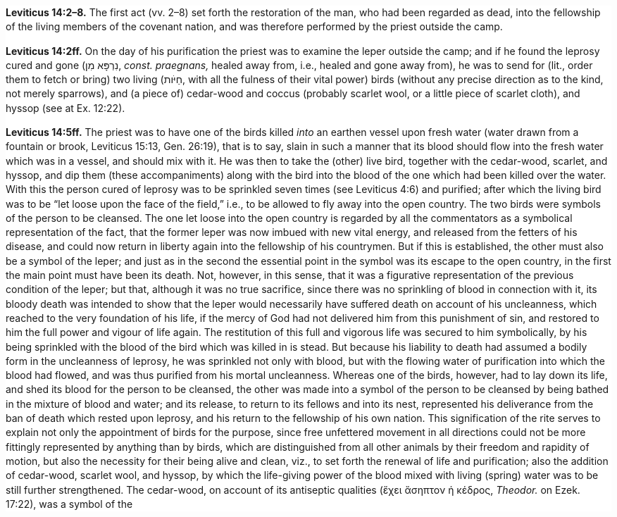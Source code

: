 **Leviticus 14:2–8.** The first act (vv. 2–8) set forth the restoration
of the man, who had been regarded as dead, into the fellowship of the
living members of the covenant nation, and was therefore performed by
the priest outside the camp.

**Leviticus 14:2ff.** On the day of his purification the priest was to
examine the leper outside the camp; and if he found the leprosy cured
and gone (נִרְפָּא מִן, *const. praegnans,* healed away from, i.e.,
healed and gone away from), he was to send for (lit., order them to
fetch or bring) two living (חַיֹּות, with all the fulness of their vital
power) birds (without any precise direction as to the kind, not merely
sparrows), and (a piece of) cedar-wood and coccus (probably scarlet
wool, or a little piece of scarlet cloth), and hyssop (see at Ex.
12:22).

**Leviticus 14:5ff.** The priest was to have one of the birds killed
*into* an earthen vessel upon fresh water (water drawn from a fountain
or brook, Leviticus 15:13, Gen. 26:19), that is to say, slain in such a
manner that its blood should flow into the fresh water which was in a
vessel, and should mix with it. He was then to take the (other) live
bird, together with the cedar-wood, scarlet, and hyssop, and dip them
(these accompaniments) along with the bird into the blood of the one
which had been killed over the water. With this the person cured of
leprosy was to be sprinkled seven times (see Leviticus 4:6) and
purified; after which the living bird was to be “let loose upon the face
of the field,” i.e., to be allowed to fly away into the open country.
The two birds were symbols of the person to be cleansed. The one let
loose into the open country is regarded by all the commentators as a
symbolical representation of the fact, that the former leper was now
imbued with new vital energy, and released from the fetters of his
disease, and could now return in liberty again into the fellowship of
his countrymen. But if this is established, the other must also be a
symbol of the leper; and just as in the second the essential point in
the symbol was its escape to the open country, in the first the main
point must have been its death. Not, however, in this sense, that it was
a figurative representation of the previous condition of the leper; but
that, although it was no true sacrifice, since there was no sprinkling
of blood in connection with it, its bloody death was intended to show
that the leper would necessarily have suffered death on account of his
uncleanness, which reached to the very foundation of his life, if the
mercy of God had not delivered him from this punishment of sin, and
restored to him the full power and vigour of life again. The restitution
of this full and vigorous life was secured to him symbolically, by his
being sprinkled with the blood of the bird which was killed in is stead.
But because his liability to death had assumed a bodily form in the
uncleanness of leprosy, he was sprinkled not only with blood, but with
the flowing water of purification into which the blood had flowed, and
was thus purified from his mortal uncleanness. Whereas one of the birds,
however, had to lay down its life, and shed its blood for the person to
be cleansed, the other was made into a symbol of the person to be
cleansed by being bathed in the mixture of blood and water; and its
release, to return to its fellows and into its nest, represented his
deliverance from the ban of death which rested upon leprosy, and his
return to the fellowship of his own nation. This signification of the
rite serves to explain not only the appointment of birds for the
purpose, since free unfettered movement in all directions could not be
more fittingly represented by anything than by birds, which are
distinguished from all other animals by their freedom and rapidity of
motion, but also the necessity for their being alive and clean, viz., to
set forth the renewal of life and purification; also the addition of
cedar-wood, scarlet wool, and hyssop, by which the life-giving power of
the blood mixed with living (spring) water was to be still further
strengthened. The cedar-wood, on account of its antiseptic qualities
(ἔχει ἄσηπτον ἡ κέδρος, *Theodor.* on Ezek. 17:22), was a symbol of the